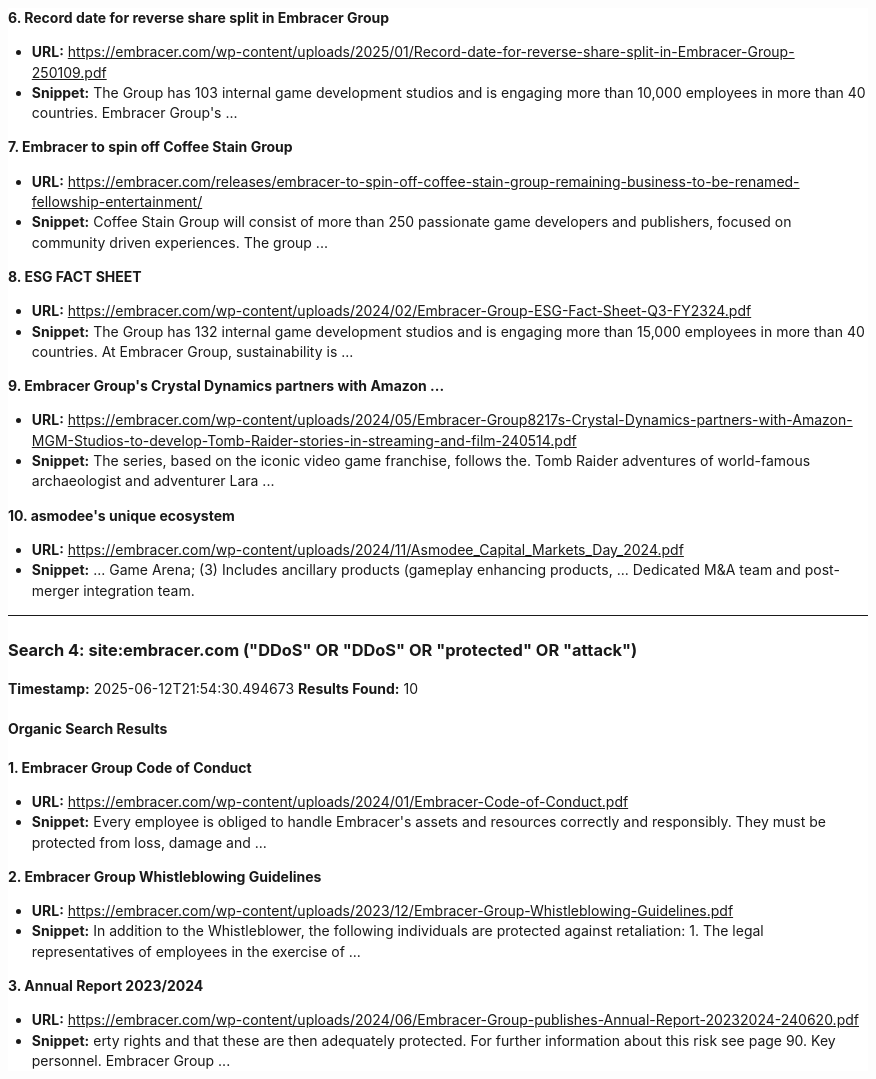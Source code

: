 **6. Record date for reverse share split in Embracer Group**
* **URL:** https://embracer.com/wp-content/uploads/2025/01/Record-date-for-reverse-share-split-in-Embracer-Group-250109.pdf
* **Snippet:** The Group has 103 internal game development studios and is engaging more than 10,000 employees in more than 40 countries. Embracer Group's ...

**7. Embracer to spin off Coffee Stain Group**
* **URL:** https://embracer.com/releases/embracer-to-spin-off-coffee-stain-group-remaining-business-to-be-renamed-fellowship-entertainment/
* **Snippet:** Coffee Stain Group will consist of more than 250 passionate game developers and publishers, focused on community driven experiences. The group ...

**8. ESG FACT SHEET**
* **URL:** https://embracer.com/wp-content/uploads/2024/02/Embracer-Group-ESG-Fact-Sheet-Q3-FY2324.pdf
* **Snippet:** The Group has 132 internal game development studios and is engaging more than 15,000 employees in more than 40 countries. At Embracer Group, sustainability is ...

**9. Embracer Group's Crystal Dynamics partners with Amazon ...**
* **URL:** https://embracer.com/wp-content/uploads/2024/05/Embracer-Group8217s-Crystal-Dynamics-partners-with-Amazon-MGM-Studios-to-develop-Tomb-Raider-stories-in-streaming-and-film-240514.pdf
* **Snippet:** The series, based on the iconic video game franchise, follows the. Tomb Raider adventures of world-famous archaeologist and adventurer Lara ...

**10. asmodee's unique ecosystem**
* **URL:** https://embracer.com/wp-content/uploads/2024/11/Asmodee_Capital_Markets_Day_2024.pdf
* **Snippet:** ... Game Arena; (3) Includes ancillary products (gameplay enhancing products, ... Dedicated M&A team and post-merger integration team.

---

### Search 4: site:embracer.com ("DDoS" OR "DDoS" OR "protected" OR "attack")
**Timestamp:** 2025-06-12T21:54:30.494673
**Results Found:** 10

#### Organic Search Results
**1. Embracer Group Code of Conduct**
* **URL:** https://embracer.com/wp-content/uploads/2024/01/Embracer-Code-of-Conduct.pdf
* **Snippet:** Every employee is obliged to handle Embracer's assets and resources correctly and responsibly. They must be protected from loss, damage and ...

**2. Embracer Group Whistleblowing Guidelines**
* **URL:** https://embracer.com/wp-content/uploads/2023/12/Embracer-Group-Whistleblowing-Guidelines.pdf
* **Snippet:** In addition to the Whistleblower, the following individuals are protected against retaliation: 1. The legal representatives of employees in the exercise of ...

**3. Annual Report 2023/2024**
* **URL:** https://embracer.com/wp-content/uploads/2024/06/Embracer-Group-publishes-Annual-Report-20232024-240620.pdf
* **Snippet:** erty rights and that these are then adequately protected. For further information about this risk see page 90. Key personnel. Embracer Group ...
